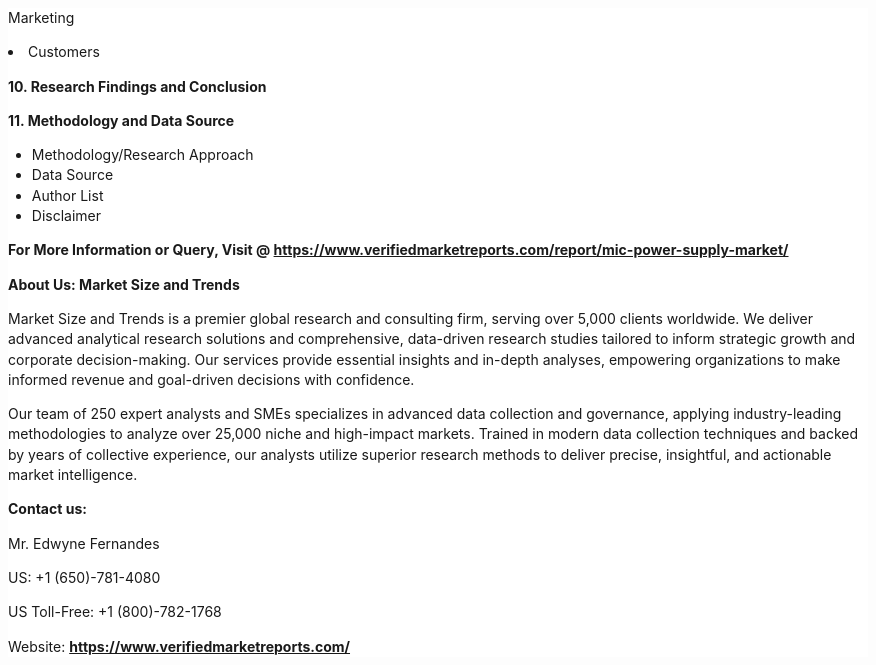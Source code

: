 Marketing</li><li>Customers</li></ul><p><strong>10. Research Findings and Conclusion</strong></p><p><strong>11. Methodology and Data Source</strong></p><ul><li>Methodology/Research Approach</li><li>Data Source</li><li>Author List</li><li>Disclaimer</li></ul></p><p><strong>For More Information or Query, Visit @ <a href="https://www.verifiedmarketreports.com/report/mic-power-supply-market/">https://www.verifiedmarketreports.com/report/mic-power-supply-market/</a></strong></p><p><strong>About Us: Market Size and Trends</strong></p><p>Market Size and Trends is a premier global research and consulting firm, serving over 5,000 clients worldwide. We deliver advanced analytical research solutions and comprehensive, data-driven research studies tailored to inform strategic growth and corporate decision-making. Our services provide essential insights and in-depth analyses, empowering organizations to make informed revenue and goal-driven decisions with confidence.</p><p>Our team of 250 expert analysts and SMEs specializes in advanced data collection and governance, applying industry-leading methodologies to analyze over 25,000 niche and high-impact markets. Trained in modern data collection techniques and backed by years of collective experience, our analysts utilize superior research methods to deliver precise, insightful, and actionable market intelligence.</p><p><strong>Contact us:</strong></p><p>Mr. Edwyne Fernandes</p><p>US: +1 (650)-781-4080</p><p>US Toll-Free: +1 (800)-782-1768</p><p>Website: <strong><a href="https://www.verifiedmarketreports.com/">https://www.verifiedmarketreports.com/</a></strong></p>
